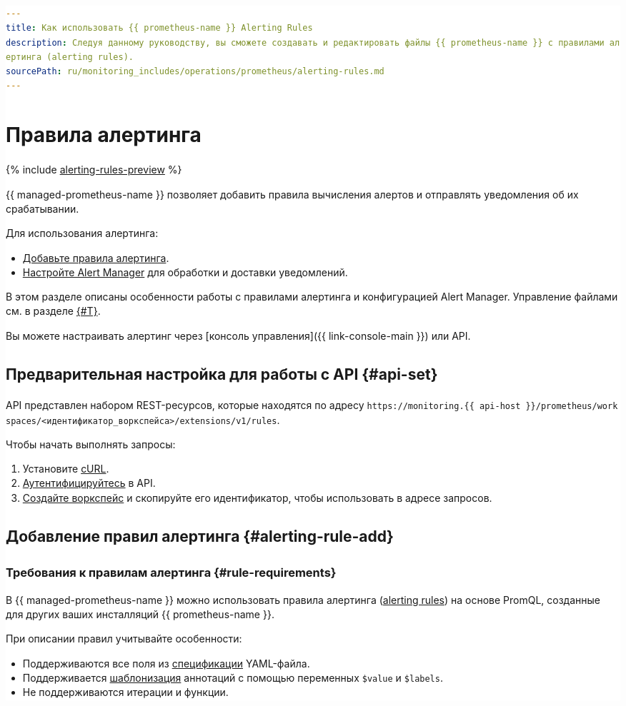 ```yaml
---
title: Как использовать {{ prometheus-name }} Alerting Rules
description: Следуя данному руководству, вы сможете создавать и редактировать файлы {{ prometheus-name }} с правилами алертинга (alerting rules).
sourcePath: ru/monitoring_includes/operations/prometheus/alerting-rules.md
---
```


# Правила алертинга

{% include [alerting-rules-preview](../../../_includes/monitoring/alerting-rules-preview.md) %}

{{ managed-prometheus-name }} позволяет добавить правила вычисления алертов и отправлять уведомления об их срабатывании. 

Для использования алертинга:

* [Добавьте правила алертинга](#alerting-rule-add).
* [Настройте Alert Manager](#alert-manager-set) для обработки и доставки уведомлений.

В этом разделе описаны особенности работы с правилами алертинга и конфигурацией Alert Manager. Управление файлами см. в разделе [{#T}](./recording-rules.md).

Вы можете настраивать алертинг через [консоль управления]({{ link-console-main }}) или API.

## Предварительная настройка для работы с API {#api-set}

API представлен набором REST-ресурсов, которые находятся по адресу `https://monitoring.{{ api-host }}/prometheus/workspaces/<идентификатор_воркспейса>/extensions/v1/rules`. 

Чтобы начать выполнять запросы:

1. Установите [cURL](https://curl.haxx.se/).
1. [Аутентифицируйтесь](../../api-ref/authentication.md) в API.
1. [Создайте воркспейс](index.md#access) и скопируйте его идентификатор, чтобы использовать в адресе запросов.

## Добавление правил алертинга {#alerting-rule-add}

### Требования к правилам алертинга {#rule-requirements}

В {{ managed-prometheus-name }} можно использовать правила алертинга ([alerting rules](https://prometheus.io/docs/prometheus/latest/configuration/alerting_rules/)) на основе PromQL, созданные для других ваших инсталляций {{ prometheus-name }}.

При описании правил учитывайте особенности:

* Поддерживаются все поля из [спецификации](https://prometheus.io/docs/prometheus/latest/configuration/recording_rules/) YAML-файла.
* Поддерживается [шаблонизация](https://prometheus.io/docs/prometheus/latest/configuration/template_examples/) аннотаций с помощью переменных `$value` и `$labels`.
* Не поддерживаются итерации и функции.
